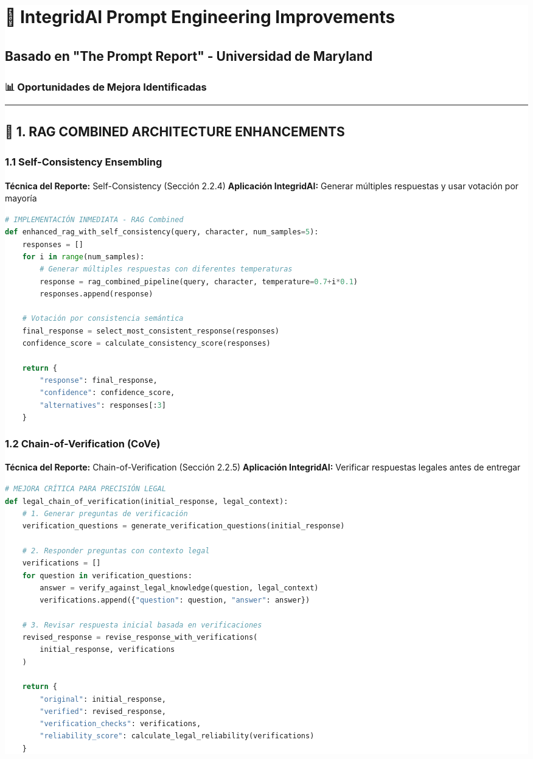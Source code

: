 # 🚀 IntegridAI Prompt Engineering Improvements
## Basado en "The Prompt Report" - Universidad de Maryland

### 📊 **Oportunidades de Mejora Identificadas**

---

## 🎯 **1. RAG COMBINED ARCHITECTURE ENHANCEMENTS**

### **1.1 Self-Consistency Ensembling**
**Técnica del Reporte:** Self-Consistency (Sección 2.2.4)
**Aplicación IntegridAI:** Generar múltiples respuestas y usar votación por mayoría

```python
# IMPLEMENTACIÓN INMEDIATA - RAG Combined
def enhanced_rag_with_self_consistency(query, character, num_samples=5):
    responses = []
    for i in range(num_samples):
        # Generar múltiples respuestas con diferentes temperaturas
        response = rag_combined_pipeline(query, character, temperature=0.7+i*0.1)
        responses.append(response)
    
    # Votación por consistencia semántica
    final_response = select_most_consistent_response(responses)
    confidence_score = calculate_consistency_score(responses)
    
    return {
        "response": final_response,
        "confidence": confidence_score,
        "alternatives": responses[:3]
    }
```

### **1.2 Chain-of-Verification (CoVe)**
**Técnica del Reporte:** Chain-of-Verification (Sección 2.2.5)
**Aplicación IntegridAI:** Verificar respuestas legales antes de entregar

```python
# MEJORA CRÍTICA PARA PRECISIÓN LEGAL
def legal_chain_of_verification(initial_response, legal_context):
    # 1. Generar preguntas de verificación
    verification_questions = generate_verification_questions(initial_response)
    
    # 2. Responder preguntas con contexto legal
    verifications = []
    for question in verification_questions:
        answer = verify_against_legal_knowledge(question, legal_context)
        verifications.append({"question": question, "answer": answer})
    
    # 3. Revisar respuesta inicial basada en verificaciones
    revised_response = revise_response_with_verifications(
        initial_response, verifications
    )
    
    return {
        "original": initial_response,
        "verified": revised_response,
        "verification_checks": verifications,
        "reliability_score": calculate_legal_reliability(verifications)
    }
```
